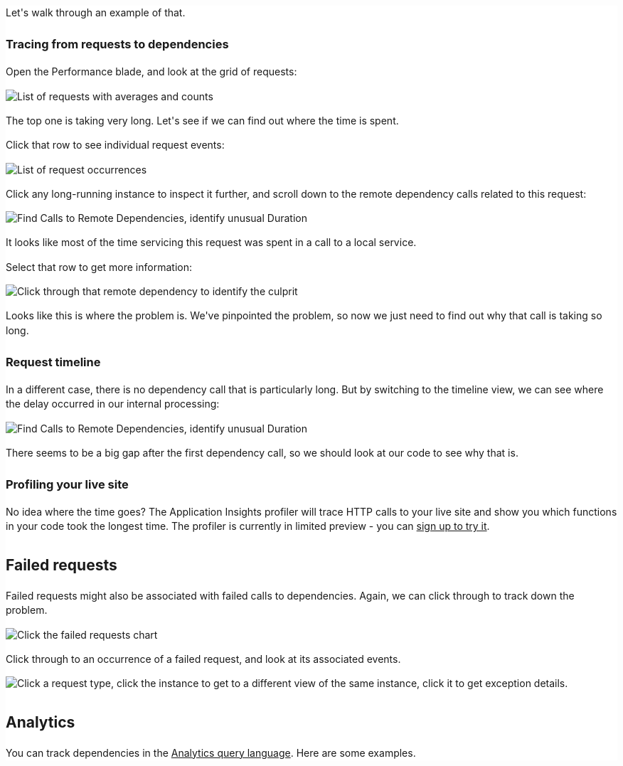 Let's walk through an example of that.

### Tracing from requests to dependencies
Open the Performance blade, and look at the grid of requests:

![List of requests with averages and counts](./media/app-insights-asp-net-dependencies/02-reqs.png)

The top one is taking very long. Let's see if we can find out where the time is spent.

Click that row to see individual request events:

![List of request occurrences](./media/app-insights-asp-net-dependencies/03-instances.png)

Click any long-running instance to inspect it further, and scroll down to the remote dependency calls related to this request:

![Find Calls to Remote Dependencies, identify unusual Duration](./media/app-insights-asp-net-dependencies/04-dependencies.png)

It looks like most of the time servicing this request was spent in a call to a local service.

Select that row to get more information:

![Click through that remote dependency to identify the culprit](./media/app-insights-asp-net-dependencies/05-detail.png)

Looks like this is where the problem is. We've pinpointed the problem, so now we just need to find out why that call is taking so long.

### Request timeline
In a different case, there is no dependency call that is particularly long. But by switching to the timeline view, we can see where the delay occurred in our internal processing:

![Find Calls to Remote Dependencies, identify unusual Duration](./media/app-insights-asp-net-dependencies/04-1.png)

There seems to be a big gap after the first dependency call, so we should look at our code to see why that is.

### Profiling your live site

No idea where the time goes? The Application Insights profiler will trace HTTP calls to your live site and show you which functions in your code took the longest time. The profiler is currently in limited preview - you can [sign up to try it](https://aka.ms/AIProfilerPreview).

## Failed requests
Failed requests might also be associated with failed calls to dependencies. Again, we can click through to track down the problem.

![Click the failed requests chart](./media/app-insights-asp-net-dependencies/06-fail.png)

Click through to an occurrence of a failed request, and look at its associated events.

![Click a request type, click the instance to get to a different view of the same instance, click it to get exception details.](./media/app-insights-asp-net-dependencies/07-faildetail.png)

## Analytics
You can track dependencies in the [Analytics query language](app-insights-analytics.md). Here are some examples.
